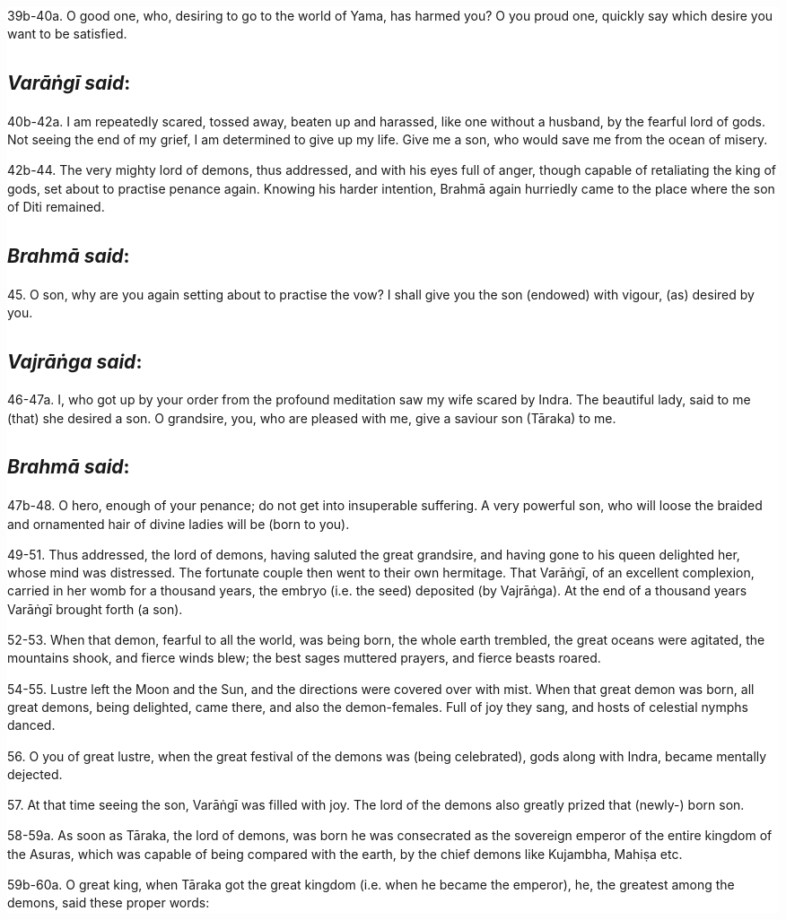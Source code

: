 39b-40a. O good one, who, desiring to go to the world of Yama, has harmed you? O you proud one, quickly say which desire you want to be satisfied.

## *Varāṅgī said*:

40b-42a. I am repeatedly scared, tossed away, beaten up and harassed, like one without a husband, by the fearful lord of gods. Not seeing the end of my grief, I am determined to give up my life. Give me a son, who would save me from the ocean of misery.

42b-44. The very mighty lord of demons, thus addressed, and with his eyes full of anger, though capable of retaliating the king of gods, set about to practise penance again. Knowing his harder intention, Brahmā again hurriedly came to the place where the son of Diti remained.

## *Brahmā said*:

45\. O son, why are you again setting about to practise the vow? I shall give you the son (endowed) with vigour, (as) desired by you.

## *Vajrāṅga said*:

46-47a. I, who got up by your order from the profound meditation saw my wife scared by Indra. The beautiful lady, said to me (that) she desired a son. O grandsire, you, who are pleased with me, give a saviour son (Tāraka) to me.

## *Brahmā said*:

47b-48. O hero, enough of your penance; do not get into insuperable suffering. A very powerful son, who will loose the braided and ornamented hair of divine ladies will be (born to you).

49-51. Thus addressed, the lord of demons, having saluted the great grandsire, and having gone to his queen delighted her, whose mind was distressed. The fortunate couple then went to their own hermitage. That Varāṅgī, of an excellent complexion, carried in her womb for a thousand years, the embryo (i.e. the seed) deposited (by Vajrāṅga). At the end of a thousand years Varāṅgī brought forth (a son).

52-53. When that demon, fearful to all the world, was being born, the whole earth trembled, the great oceans were agitated, the mountains shook, and fierce winds blew; the best sages muttered prayers, and fierce beasts roared.

54-55. Lustre left the Moon and the Sun, and the directions were covered over with mist. When that great demon was born, all great demons, being delighted, came there, and also the demon-females. Full of joy they sang, and hosts of celestial nymphs danced.

56\. O you of great lustre, when the great festival of the demons was (being celebrated), gods along with Indra, became mentally dejected.

57\. At that time seeing the son, Varāṅgī was filled with joy. The lord of the demons also greatly prized that (newly-) born son.

58-59a. As soon as Tāraka, the lord of demons, was born he was consecrated as the sovereign emperor of the entire kingdom of the Asuras, which was capable of being compared with the earth, by the chief demons like Kujambha, Mahiṣa etc.

59b-60a. O great king, when Tāraka got the great kingdom (i.e. when he became the emperor), he, the greatest among the demons, said these proper words:
